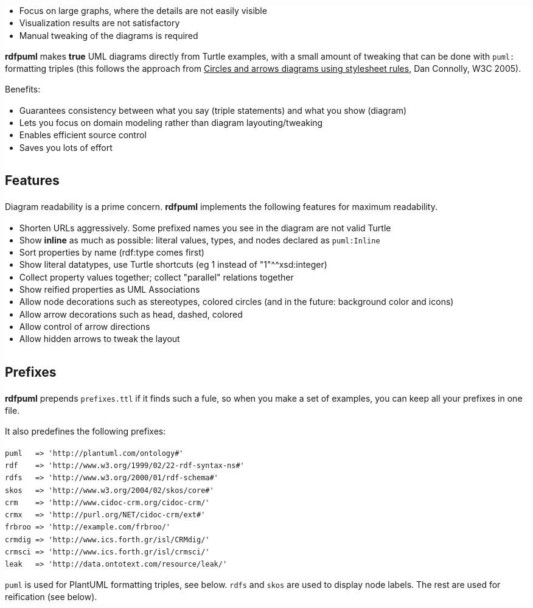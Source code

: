 - Focus on large graphs, where the details are not easily visible
- Visualization results are not satisfactory
- Manual tweaking of the diagrams is required

**rdfpuml** makes **true** UML diagrams directly from Turtle examples,
with a small amount of tweaking that can be done with `puml:` formatting triples
(this follows the approach from
[Circles and arrows diagrams using stylesheet rules](https://www.w3.org/2001/02pd/), Dan Connolly, W3C 2005).

Benefits:

- Guarantees consistency between what you say (triple statements) and what you show (diagram)
- Lets you focus on domain modeling rather than diagram layouting/tweaking
- Enables efficient source control
- Saves you lots of effort

## Features

Diagram readability is a prime concern. **rdfpuml** implements the following features for maximum readability.

- Shorten URLs aggressively. Some prefixed names you see in the diagram are not valid Turtle
- Show **inline** as much as possible: literal values, types, and nodes declared as `puml:Inline`
- Sort properties by name (rdf:type comes first)
- Show literal datatypes, use Turtle shortcuts (eg 1 instead of "1"^^xsd:integer)
- Collect property values together; collect "parallel" relations together
- Show reified properties as UML Associations
- Allow node decorations such as stereotypes, colored circles (and in the future: background color and icons)
- Allow arrow decorations such as head, dashed, colored
- Allow control of arrow directions
- Allow hidden arrows to tweak the layout

## Prefixes

**rdfpuml** prepends `prefixes.ttl` if it finds such a fule, 
so when you make a set of examples, you can keep all your prefixes in one file.

It also predefines the following prefixes:

    puml   => 'http://plantuml.com/ontology#'
    rdf    => 'http://www.w3.org/1999/02/22-rdf-syntax-ns#'
    rdfs   => 'http://www.w3.org/2000/01/rdf-schema#'
    skos   => 'http://www.w3.org/2004/02/skos/core#'
    crm    => 'http://www.cidoc-crm.org/cidoc-crm/'
    crmx   => 'http://purl.org/NET/cidoc-crm/ext#'
    frbroo => 'http://example.com/frbroo/'
    crmdig => 'http://www.ics.forth.gr/isl/CRMdig/'
    crmsci => 'http://www.ics.forth.gr/isl/crmsci/'
    leak   => 'http://data.ontotext.com/resource/leak/'

`puml` is used for PlantUML formatting triples, see below.
`rdfs` and `skos` are used to display node labels.
The rest are used for reification (see below).
